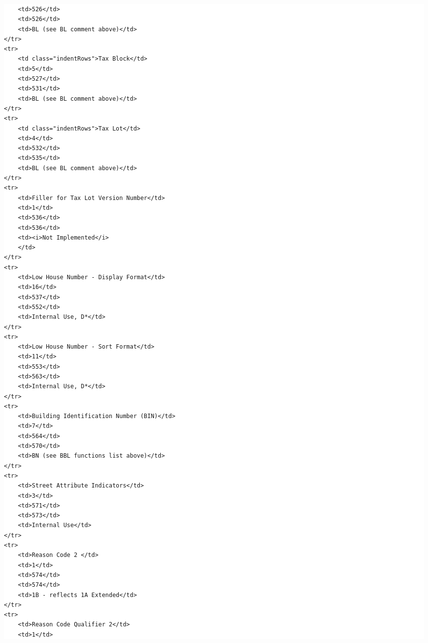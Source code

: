         <td>526</td>
        <td>526</td>
        <td>BL (see BL comment above)</td>
    </tr>
    <tr>
        <td class="indentRows">Tax Block</td>
        <td>5</td>
        <td>527</td>
        <td>531</td>
        <td>BL (see BL comment above)</td>
    </tr>
    <tr>
        <td class="indentRows">Tax Lot</td>
        <td>4</td>
        <td>532</td>
        <td>535</td>
        <td>BL (see BL comment above)</td>
    </tr>
    <tr>
        <td>Filler for Tax Lot Version Number</td>
        <td>1</td>
        <td>536</td>
        <td>536</td>
        <td><i>Not Implemented</i>
        </td>
    </tr>
    <tr>
        <td>Low House Number - Display Format</td>
        <td>16</td>
        <td>537</td>
        <td>552</td>
        <td>Internal Use, D*</td>
    </tr>
    <tr>
        <td>Low House Number - Sort Format</td>
        <td>11</td>
        <td>553</td>
        <td>563</td>
        <td>Internal Use, D*</td>
    </tr>
    <tr>
        <td>Building Identification Number (BIN)</td>
        <td>7</td>
        <td>564</td>
        <td>570</td>
        <td>BN (see BBL functions list above)</td>
    </tr>
    <tr>
        <td>Street Attribute Indicators</td>
        <td>3</td>
        <td>571</td>
        <td>573</td>
        <td>Internal Use</td>
    </tr>
    <tr>
        <td>Reason Code 2 </td>
        <td>1</td>
        <td>574</td>
        <td>574</td>
        <td>1B - reflects 1A Extended</td>
    </tr>
    <tr>
        <td>Reason Code Qualifier 2</td>
        <td>1</td>